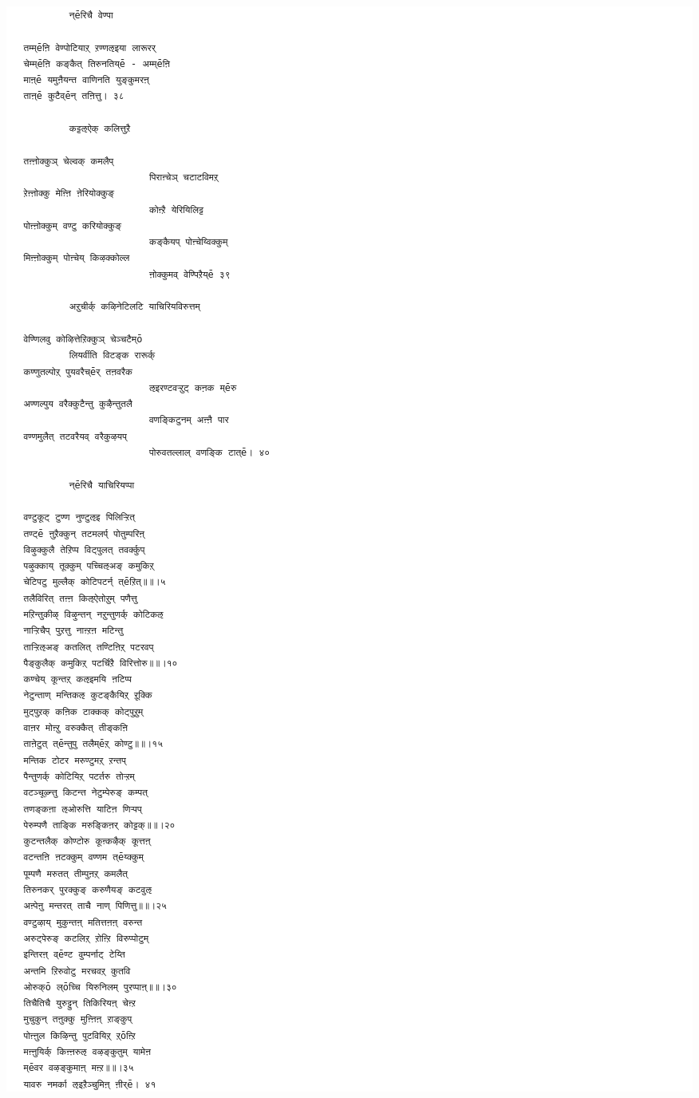                न्ēरिचै वेण्पा  
    
       तम्म्ēऩि वेण्पोटियाऱ् ऱण्णऌइया लारूरर्  
       चेम्म्ēऩि कङ्कैत् तिरुनतिय्ē - अम्म्ēऩि  
       माऩ्ē यमुऩैयन्त वाणिनति युङ्कुमरऩ्  
       ताऩ्ē कुटैव्ēन् तऩित्तु। ३८

               कट्टऌऐक् कलित्तुऱै  
    
       तऩ्ऩोक्कुञ् चेल्वक् कमलैप्  
                             पिराऩ्चेञ् चटाटविमऱ्  
       ऱेऩ्ऩोक्कु मेऩ्ऩि ऩेरियोक्कुङ्  
                             कोऩ्ऱै येरियिलिट्ट  
       पोऩ्ऩोक्कुम् वण्टु करियोक्कुङ्  
                             कङ्कैयप् पोऩ्चेय्विक्कुम्  
       मिऩ्ऩोक्कुम् पोऩ्चेय् किऴक्कोल्ल  
                             ऩोक्कुमव् वेण्पिऱैय्ē ३९

               अऱुचीर्क् कऴिनेटिलटि याचिरियविरुत्तम्  
    
       वेण्णिलवु कोऴित्तेऱिक्कुञ् चेञ्चटैम्ō  
               लियर्वीति विटङ्क रारूर्क्  
       कण्णुतल्पोऱ् पुयवरैच्ēर् तऩवरैक  
                             ऌइरण्टवऱ्ऱुट् कऩक म्ēरु  
       अण्णल्पुय वरैक्कुटैन्तु कुऴैन्तुतलै  
                             वणङ्किटुनम् अऩ्ऩै पार  
       वण्णमुलैत् तटवरैयव् वरैकुऴयप्  
                             पोरुवतल्लाल् वणङ्कि टात्ē। ४०

               न्ēरिचै याचिरियप्पा  
    
       वण्टुकूट् टुण्ण नुण्टुऌइ पिलिऱ्ऱित्  
       तण्ट्ē ऩुऱैक्कुन् तटमलर्प् पोतुम्परिऩ्  
       विऴुक्कुलै तेऱिप्प विट्पुलत् तवर्क्कुप्  
       पऴुक्काय् तूक्कुम् पच्चिऌअङ् कमुकिऱ्  
       चेटिपटु मुल्लैक् कोटिपटर्न् त्ēऱित्॥॥।५  
       तलैविरित् तऩ्ऩ किऌऐतोऱुम् पणैत्तु  
       मऱिन्तुकीऴ् विऴुन्तन् नऱुन्तुणर्क् कोटिकऌ  
       नाऱ्ऱिचैप् पुऱत्तु नाऩ्ऱऩ मटिन्तु  
       ताऱ्ऱिऌअङ् कतलित् तण्टिऩिऱ् पटरवप्  
       पैङ्कुलैक् कमुकिऱ् पटर्चिऱै विरित्तोरु॥॥।१०  
       कण्चेय् कून्तऱ् कऌइमयि ऩटिप्प  
       नेटुन्ताण् मन्तिकऌ कुटङ्कैयिऱ् ऱूक्कि  
       मुट्पुऱक् कऩिक टाक्कक् कोट्पुऱुम्  
       वाऩर मोऩ्ऱु वरुक्कैत् तीङ्कऩि  
       ताऩेटुत् त्ēन्तुपु तलैम्ēऱ् कोण्टु॥॥।१५  
       मन्तिक टोटर मरुण्टुमऱ् ऱन्तप्  
       पैन्तुणर्क् कोटियिऱ् पटर्तरु तोऱ्ऱम्  
       वटञ्चूऴ्न्तु किटन्त नेटुम्पेरुङ् कम्पत्  
       तणङ्कऩा ऌओरुत्ति याटिऩ णिऱ्पप्  
       पेरुम्पणै ताङ्कि मरुङ्किऩर् कोट्टक्॥॥।२०  
       कुटन्तलैक् कोण्टोरु कूऩ्कऴैक् कूत्तऩ्  
       वटन्तऩि ऩटक्कुम् वण्णम त्ēय्क्कुम्  
       पूम्पणै मरुतत् तीम्पुऩऱ् कमलैत्  
       तिरुनकर् पुरक्कुङ् करुणैयङ् कटवुऌ  
       अऩ्पेऩु मन्तरत् ताचै नाण् पिणित्तु॥॥।२५  
       वण्टुऴाय् मुकुन्तऩ् मतित्तऩऩ् वरुन्त  
       अरुट्पेरुङ् कटलिऱ् ऱोऩ्ऱि विरुप्पोटुम्  
       इन्तिरऩ् व्ēण्ट वुम्पर्नाट् टेय्ति  
       अन्तमि ऱिरुवोटु मरचवऱ् कुतवि  
       ओरुक्ō ल्ōच्चि यिरुनिलम् पुरप्पाऩ्॥॥।३०  
       तिचैतिचै युरुट्टुन् तिकिरियऩ् चेऩ्ऱ  
       मुचुकुन् तऩुक्कु मुऩ्ऩिऩ् ऱाङ्कुप्  
       पोऩ्ऩुल किऴिन्तु पुटवियिऱ् ऱ्ōऩ्ऱि  
       मऩ्ऩुयिर्क् किऩ्ऩरुऌ वऴङ्कुतुम् यामेऩ  
       म्ēवर वऴङ्कुमाऩ् मऩ्ऱ॥॥।३५  
       यावरु नमर्का ऌइऱैञ्चुमिऩ् ऩीर्ē। ४१